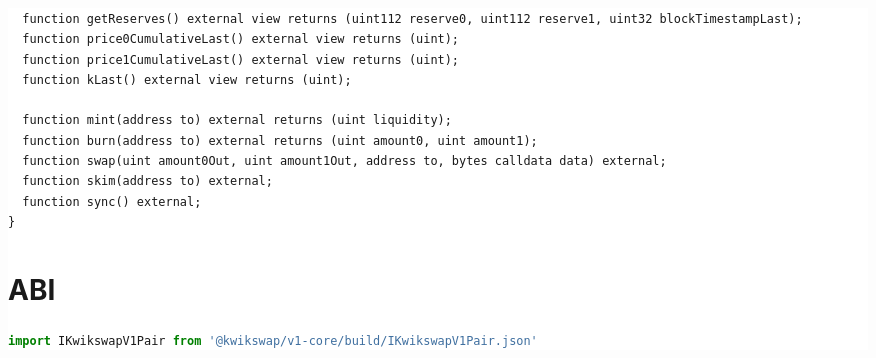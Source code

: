 ```solidity
  function getReserves() external view returns (uint112 reserve0, uint112 reserve1, uint32 blockTimestampLast);
  function price0CumulativeLast() external view returns (uint);
  function price1CumulativeLast() external view returns (uint);
  function kLast() external view returns (uint);

  function mint(address to) external returns (uint liquidity);
  function burn(address to) external returns (uint amount0, uint amount1);
  function swap(uint amount0Out, uint amount1Out, address to, bytes calldata data) external;
  function skim(address to) external;
  function sync() external;
}
```

# ABI

```typescript
import IKwikswapV1Pair from '@kwikswap/v1-core/build/IKwikswapV1Pair.json'
```
